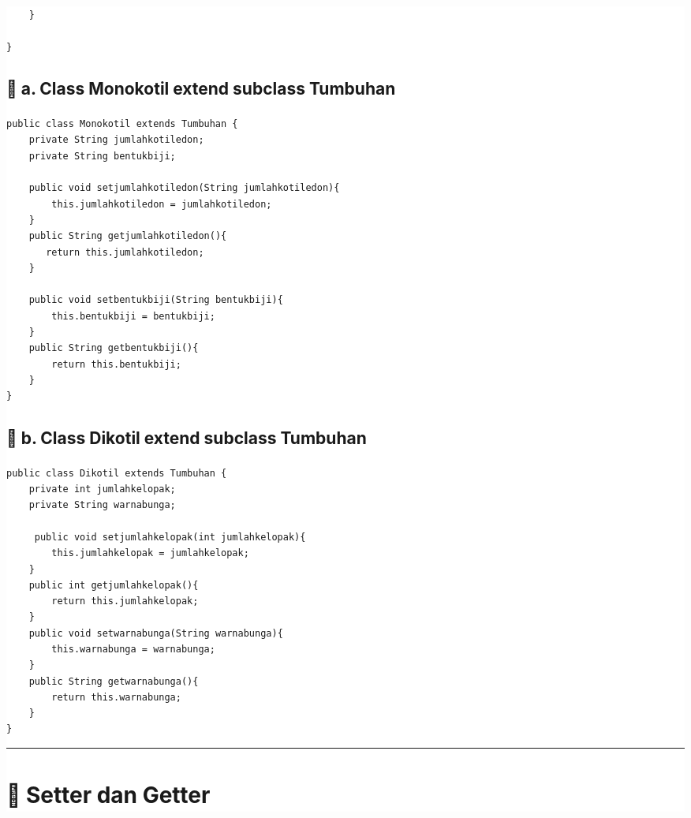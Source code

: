 ```
    }
    
}
``` 

## 🌾 a. Class Monokotil extend subclass Tumbuhan 

```
public class Monokotil extends Tumbuhan {
    private String jumlahkotiledon;
    private String bentukbiji;
    
    public void setjumlahkotiledon(String jumlahkotiledon){
        this.jumlahkotiledon = jumlahkotiledon;    
    }
    public String getjumlahkotiledon(){
       return this.jumlahkotiledon;
    }
    
    public void setbentukbiji(String bentukbiji){
        this.bentukbiji = bentukbiji;
    }
    public String getbentukbiji(){
        return this.bentukbiji; 
    }
}
``` 

## 🌹 b. Class Dikotil extend subclass Tumbuhan

```
public class Dikotil extends Tumbuhan {
    private int jumlahkelopak;
    private String warnabunga;
    
     public void setjumlahkelopak(int jumlahkelopak){
        this.jumlahkelopak = jumlahkelopak;
    }
    public int getjumlahkelopak(){
        return this.jumlahkelopak;
    }
    public void setwarnabunga(String warnabunga){
        this.warnabunga = warnabunga;
    }
    public String getwarnabunga(){
        return this.warnabunga;
    } 
}
```
---
# 🔧 Setter dan Getter
